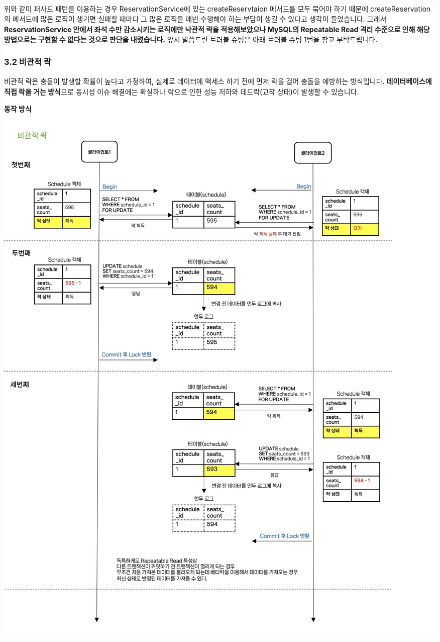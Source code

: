 위와 같이 퍼사드 패턴을 이용하는 경우 ReservationService에 있는 createReservtaion 메서드를 모두 묶어야 하기 때문에 createReservation의 메서드에 많은 로직이 생기면 실패할 때마다 그 많은 로직을 매번 수행해야 하는 부담이 생길 수 있다고 생각이 들었습니다. 그래서 **ReservationService 안에서 좌석 수만 감소시키는 로직에만 낙관적 락을 적용해보았으나 MySQL의 Repeatable Read 격리 수준으로 인해 해당 방법으로는 구현할 수 없다는 것으로 판단을 내렸습니다.** 앞서 말씀드린 트러블 슈팅은 아래 트러블 슈팅 1번을 참고 부탁드립니다.

### 3.2 비관적 락

비관적 락은 충돌이 발생할 확률이 높다고 가정하여, 실제로 데이터에 액세스 하기 전에 먼저 락을 걸어 충돌을 예방하는 방식입니다. **데이터베이스에 직접 락을 거는 방식**으로 동시성 이슈 해결에는 확실하나 락으로 인한 성능 저하와 데드락(교착 상태)이 발생할 수 있습니다.

**동작 방식**

![Untitled1](./image/ticketparis_concurrency/Untitled6.png)
